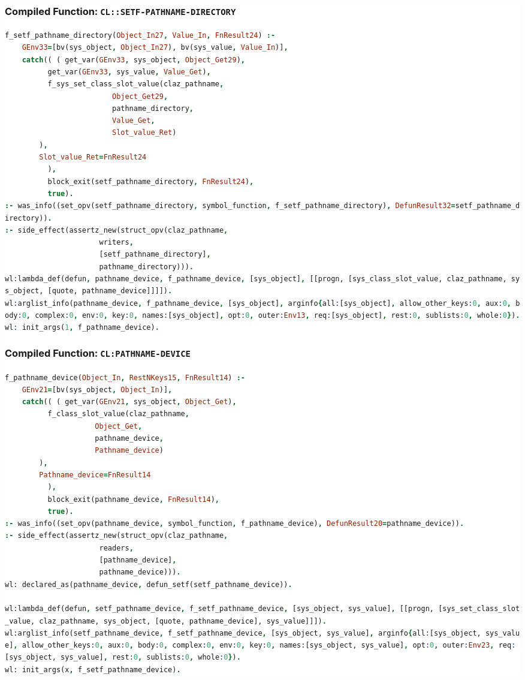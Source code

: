 ### Compiled Function: `CL::SETF-PATHNAME-DIRECTORY` 
```prolog
f_setf_pathname_directory(Object_In27, Value_In, FnResult24) :-
	GEnv33=[bv(sys_object, Object_In27), bv(sys_value, Value_In)],
	catch(( ( get_var(GEnv33, sys_object, Object_Get29),
		  get_var(GEnv33, sys_value, Value_Get),
		  f_sys_set_class_slot_value(claz_pathname,
					     Object_Get29,
					     pathname_directory,
					     Value_Get,
					     Slot_value_Ret)
		),
		Slot_value_Ret=FnResult24
	      ),
	      block_exit(setf_pathname_directory, FnResult24),
	      true).
:- was_info((set_opv(setf_pathname_directory, symbol_function, f_setf_pathname_directory), DefunResult32=setf_pathname_directory)).
:- side_effect(assertz_new(struct_opv(claz_pathname,
				      writers,
				      [setf_pathname_directory],
				      pathname_directory))).
wl:lambda_def(defun, pathname_device, f_pathname_device, [sys_object], [[progn, [sys_class_slot_value, claz_pathname, sys_object, [quote, pathname_device]]]]).
wl:arglist_info(pathname_device, f_pathname_device, [sys_object], arginfo{all:[sys_object], allow_other_keys:0, aux:0, body:0, complex:0, env:0, key:0, names:[sys_object], opt:0, outer:Env13, req:[sys_object], rest:0, sublists:0, whole:0}).
wl: init_args(1, f_pathname_device).

```

### Compiled Function: `CL:PATHNAME-DEVICE` 
```prolog
f_pathname_device(Object_In, RestNKeys15, FnResult14) :-
	GEnv21=[bv(sys_object, Object_In)],
	catch(( ( get_var(GEnv21, sys_object, Object_Get),
		  f_class_slot_value(claz_pathname,
				     Object_Get,
				     pathname_device,
				     Pathname_device)
		),
		Pathname_device=FnResult14
	      ),
	      block_exit(pathname_device, FnResult14),
	      true).
:- was_info((set_opv(pathname_device, symbol_function, f_pathname_device), DefunResult20=pathname_device)).
:- side_effect(assertz_new(struct_opv(claz_pathname,
				      readers,
				      [pathname_device],
				      pathname_device))).
wl: declared_as(pathname_device, defun_setf(setf_pathname_device)).

wl:lambda_def(defun, setf_pathname_device, f_setf_pathname_device, [sys_object, sys_value], [[progn, [sys_set_class_slot_value, claz_pathname, sys_object, [quote, pathname_device], sys_value]]]).
wl:arglist_info(setf_pathname_device, f_setf_pathname_device, [sys_object, sys_value], arginfo{all:[sys_object, sys_value], allow_other_keys:0, aux:0, body:0, complex:0, env:0, key:0, names:[sys_object, sys_value], opt:0, outer:Env23, req:[sys_object, sys_value], rest:0, sublists:0, whole:0}).
wl: init_args(x, f_setf_pathname_device).

```
